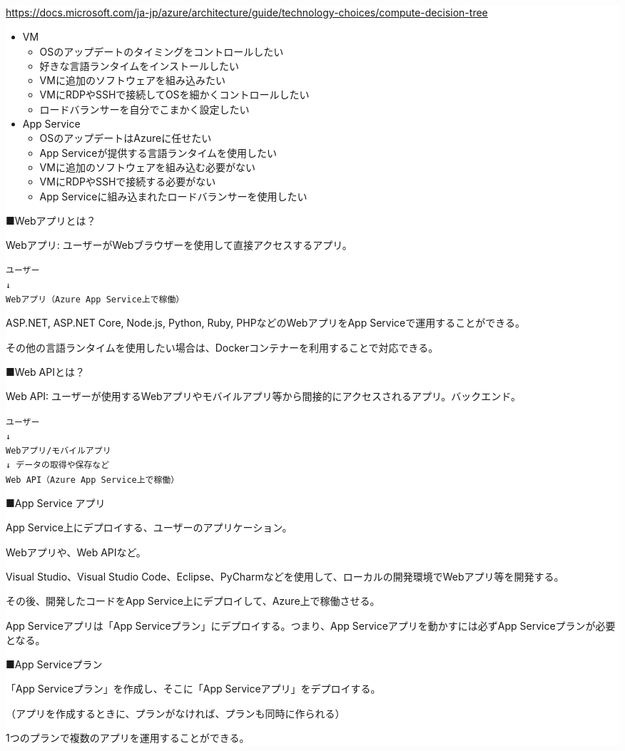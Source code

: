 https://docs.microsoft.com/ja-jp/azure/architecture/guide/technology-choices/compute-decision-tree

- VM
  - OSのアップデートのタイミングをコントロールしたい
  - 好きな言語ランタイムをインストールしたい
  - VMに追加のソフトウェアを組み込みたい
  - VMにRDPやSSHで接続してOSを細かくコントロールしたい
  - ロードバランサーを自分でこまかく設定したい
- App Service
  - OSのアップデートはAzureに任せたい
  - App Serviceが提供する言語ランタイムを使用したい
  - VMに追加のソフトウェアを組み込む必要がない
  - VMにRDPやSSHで接続する必要がない
  - App Serviceに組み込まれたロードバランサーを使用したい

■Webアプリとは？

Webアプリ: ユーザーがWebブラウザーを使用して直接アクセスするアプリ。

```
ユーザー
↓
Webアプリ（Azure App Service上で稼働）
```

ASP.NET, ASP.NET Core, Node.js, Python, Ruby, PHPなどのWebアプリをApp Serviceで運用することができる。

その他の言語ランタイムを使用したい場合は、Dockerコンテナーを利用することで対応できる。

■Web APIとは？

Web API: ユーザーが使用するWebアプリやモバイルアプリ等から間接的にアクセスされるアプリ。バックエンド。

```
ユーザー
↓
Webアプリ/モバイルアプリ
↓ データの取得や保存など
Web API（Azure App Service上で稼働）
```

■App Service アプリ

App Service上にデプロイする、ユーザーのアプリケーション。

Webアプリや、Web APIなど。

Visual Studio、Visual Studio Code、Eclipse、PyCharmなどを使用して、ローカルの開発環境でWebアプリ等を開発する。

その後、開発したコードをApp Service上にデプロイして、Azure上で稼働させる。

App Serviceアプリは「App Serviceプラン」にデプロイする。つまり、App Serviceアプリを動かすには必ずApp Serviceプランが必要となる。

■App Serviceプラン

「App Serviceプラン」を作成し、そこに「App Serviceアプリ」をデプロイする。

（アプリを作成するときに、プランがなければ、プランも同時に作られる）

1つのプランで複数のアプリを運用することができる。
